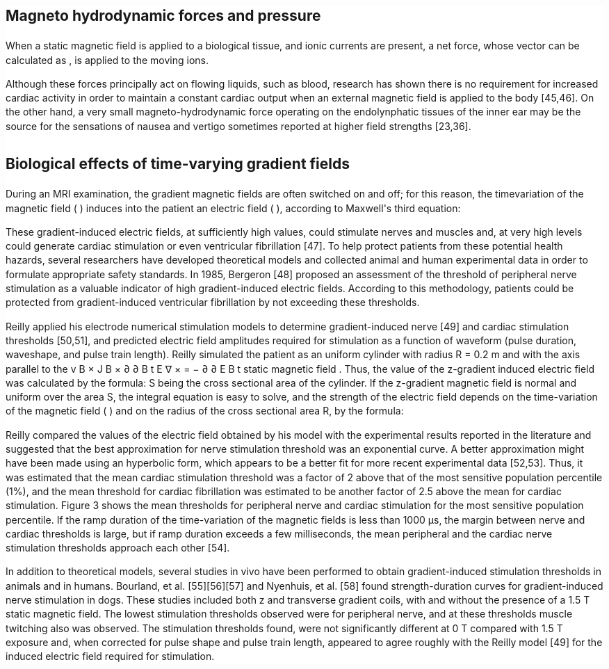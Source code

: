 
## Magneto hydrodynamic forces and pressure

When a static magnetic field is applied to a biological tissue, and ionic currents are present, a net force, whose vector can be calculated as , is applied to the moving ions.

Although these forces principally act on flowing liquids, such as blood, research has shown there is no requirement for increased cardiac activity in order to maintain a constant cardiac output when an external magnetic field is applied to the body [45,46]. On the other hand, a very small magneto-hydrodynamic force operating on the endolynphatic tissues of the inner ear may be the source for the sensations of nausea and vertigo sometimes reported at higher field strengths [23,36].


## Biological effects of time-varying gradient fields

During an MRI examination, the gradient magnetic fields are often switched on and off; for this reason, the timevariation of the magnetic field ( ) induces into the patient an electric field ( ), according to Maxwell's third equation:

These gradient-induced electric fields, at sufficiently high values, could stimulate nerves and muscles and, at very high levels could generate cardiac stimulation or even ventricular fibrillation [47]. To help protect patients from these potential health hazards, several researchers have developed theoretical models and collected animal and human experimental data in order to formulate appropriate safety standards. In 1985, Bergeron [48] proposed an assessment of the threshold of peripheral nerve stimulation as a valuable indicator of high gradient-induced electric fields. According to this methodology, patients could be protected from gradient-induced ventricular fibrillation by not exceeding these thresholds.

Reilly applied his electrode numerical stimulation models to determine gradient-induced nerve [49] and cardiac stimulation thresholds [50,51], and predicted electric field amplitudes required for stimulation as a function of waveform (pulse duration, waveshape, and pulse train length). Reilly simulated the patient as an uniform cylinder with radius R = 0.2 m and with the axis parallel to the
v B × J B × ∂ ∂ B t E ∇ × = − ∂ ∂ E B t
static magnetic field . Thus, the value of the z-gradient induced electric field was calculated by the formula: S being the cross sectional area of the cylinder. If the z-gradient magnetic field is normal and uniform over the area S, the integral equation is easy to solve, and the strength of the electric field depends on the time-variation of the magnetic field ( ) and on the radius of the cross sectional area R, by the formula:

Reilly compared the values of the electric field obtained by his model with the experimental results reported in the literature and suggested that the best approximation for nerve stimulation threshold was an exponential curve. A better approximation might have been made using an hyperbolic form, which appears to be a better fit for more recent experimental data [52,53]. Thus, it was estimated that the mean cardiac stimulation threshold was a factor of 2 above that of the most sensitive population percentile (1%), and the mean threshold for cardiac fibrillation was estimated to be another factor of 2.5 above the mean for cardiac stimulation. Figure 3 shows the mean thresholds for peripheral nerve and cardiac stimulation for the most sensitive population percentile. If the ramp duration of the time-variation of the magnetic fields is less than 1000 µs, the margin between nerve and cardiac thresholds is large, but if ramp duration exceeds a few milliseconds, the mean peripheral and the cardiac nerve stimulation thresholds approach each other [54].

In addition to theoretical models, several studies in vivo have been performed to obtain gradient-induced stimulation thresholds in animals and in humans. Bourland, et al. [55][56][57] and Nyenhuis, et al. [58] found strength-duration curves for gradient-induced nerve stimulation in dogs. These studies included both z and transverse gradient coils, with and without the presence of a 1.5 T static magnetic field. The lowest stimulation thresholds observed were for peripheral nerve, and at these thresholds muscle twitching also was observed. The stimulation thresholds found, were not significantly different at 0 T compared with 1.5 T exposure and, when corrected for pulse shape and pulse train length, appeared to agree roughly with the Reilly model [49] for the induced electric field required for stimulation.

